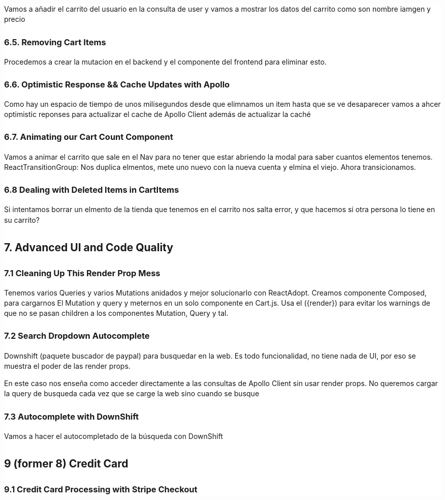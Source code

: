 Vamos a añadir el carrito del usuario en la consulta de user y vamos a mostrar los
datos del carrito como son nombre iamgen y precio

### 6.5. Removing Cart Items

Procedemos a crear la mutacion en el backend y el componente del frontend para
eliminar esto.

### 6.6. Optimistic Response && Cache Updates with Apollo

Como hay un espacio de tiempo de unos milisegundos desde que elimnamos un item
hasta que se ve desaparecer vamos a ahcer optimistic reponses para actualizar
el cache de Apollo Client además de actualizar la caché

### 6.7. Animating our Cart Count Component

Vamos a animar el carrito que sale en el Nav para no tener que estar abriendo
la modal para saber cuantos elementos tenemos.
ReactTransitionGroup: Nos duplica elmentos, mete uno nuevo con la nueva cuenta
y elmina el viejo. Ahora transicionamos.

### 6.8 Dealing with Deleted Items in CartItems

Si intentamos borrar un elmento de la tienda que tenemos en el carrito nos salta
error, y que hacemos si otra persona lo tiene en su carrito?

## 7. Advanced UI and Code Quality

### 7.1 Cleaning Up This Render Prop Mess

Tenemos varios Queries y varios Mutations anidados y mejor solucionarlo con ReactAdopt.
Creamos componente Composed, para cargarnos El Mutation y query y meternos en un solo
componente en Cart.js. Usa el ({render}) para evitar los warnings de que no se pasan
children a los componentes Mutation, Query y tal.

### 7.2 Search Dropdown Autocomplete

Downshift (paquete buscador de paypal) para busquedar en la web. Es todo funcionalidad,
no tiene nada de UI, por eso se muestra el poder de las render props.

En este caso nos enseña como acceder directamente a las consultas de Apollo Client
sin usar render props. No queremos cargar la query de busqueda cada vez que se carge la
web sino cuando se busque

### 7.3 Autocomplete with DownShift

Vamos a hacer el autocompletado de la búsqueda con DownShift

## 9 (former 8) Credit Card

### 9.1 Credit Card Processing with Stripe Checkout
